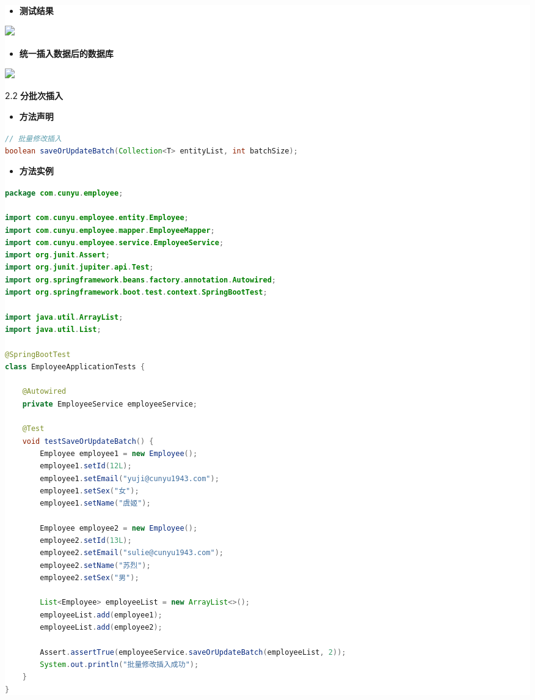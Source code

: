 -   **测试结果**

![](https://img-blog.csdnimg.cn/img_convert/882f141e5b1b562300fd340e99dd1e74.png)

-   **统一插入数据后的数据库**

![](https://img-blog.csdnimg.cn/img_convert/ea95b0aef97d6fc8911c4de46dbdc9d6.png)

2.2 **分批次插入**

-   **方法声明**

```java
// 批量修改插入
boolean saveOrUpdateBatch(Collection<T> entityList, int batchSize);
```

-   **方法实例**

```java
package com.cunyu.employee;

import com.cunyu.employee.entity.Employee;
import com.cunyu.employee.mapper.EmployeeMapper;
import com.cunyu.employee.service.EmployeeService;
import org.junit.Assert;
import org.junit.jupiter.api.Test;
import org.springframework.beans.factory.annotation.Autowired;
import org.springframework.boot.test.context.SpringBootTest;

import java.util.ArrayList;
import java.util.List;

@SpringBootTest
class EmployeeApplicationTests {

    @Autowired
    private EmployeeService employeeService;

    @Test
    void testSaveOrUpdateBatch() {
        Employee employee1 = new Employee();
        employee1.setId(12L);
        employee1.setEmail("yuji@cunyu1943.com");
        employee1.setSex("女");
        employee1.setName("虞姬");

        Employee employee2 = new Employee();
        employee2.setId(13L);
        employee2.setEmail("sulie@cunyu1943.com");
        employee2.setName("苏烈");
        employee2.setSex("男");

        List<Employee> employeeList = new ArrayList<>();
        employeeList.add(employee1);
        employeeList.add(employee2);

        Assert.assertTrue(employeeService.saveOrUpdateBatch(employeeList, 2));
        System.out.println("批量修改插入成功");
    }
}
```
